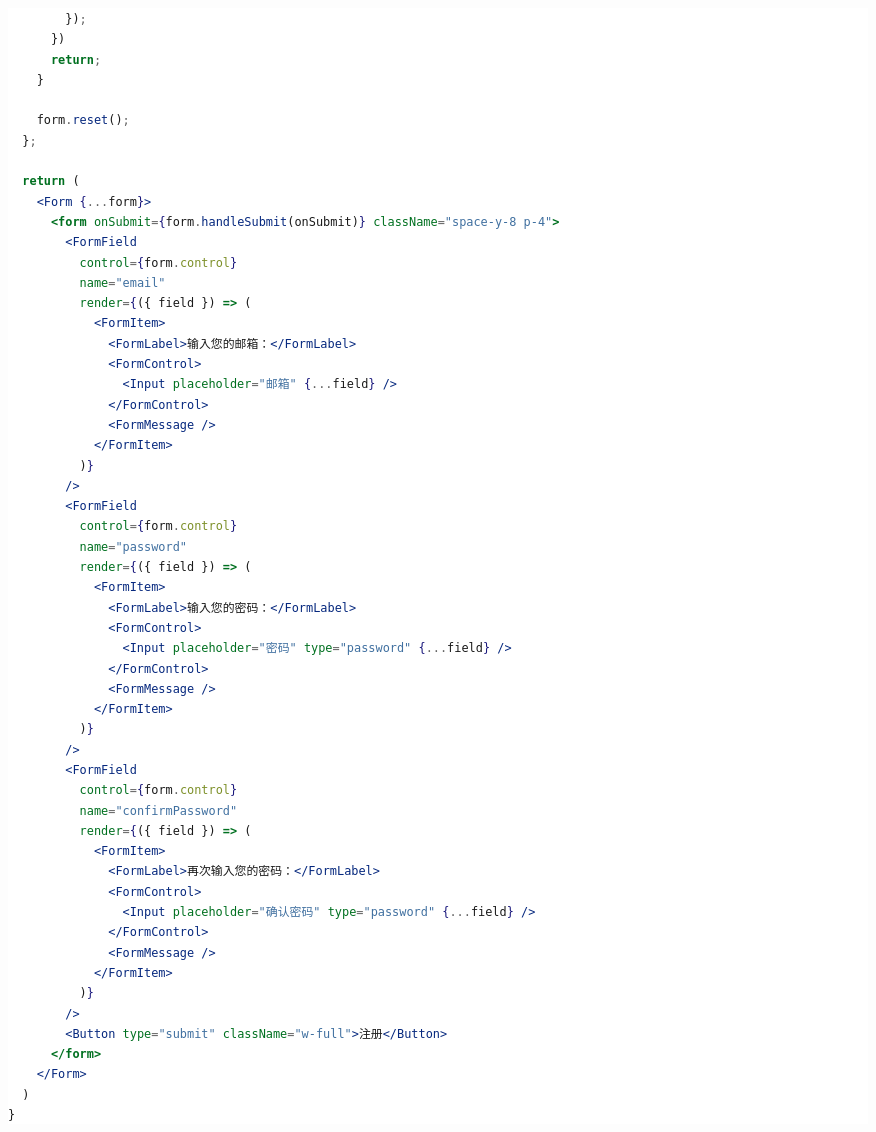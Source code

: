 ```jsx
        });
      })
      return;
    }

    form.reset();
  };

  return (
    <Form {...form}>
      <form onSubmit={form.handleSubmit(onSubmit)} className="space-y-8 p-4">
        <FormField
          control={form.control}
          name="email"
          render={({ field }) => (
            <FormItem>
              <FormLabel>输入您的邮箱：</FormLabel>
              <FormControl>
                <Input placeholder="邮箱" {...field} />
              </FormControl>
              <FormMessage />
            </FormItem>
          )}
        />
        <FormField
          control={form.control}
          name="password"
          render={({ field }) => (
            <FormItem>
              <FormLabel>输入您的密码：</FormLabel>
              <FormControl>
                <Input placeholder="密码" type="password" {...field} />
              </FormControl>
              <FormMessage />
            </FormItem>
          )}
        />
        <FormField
          control={form.control}
          name="confirmPassword"
          render={({ field }) => (
            <FormItem>
              <FormLabel>再次输入您的密码：</FormLabel>
              <FormControl>
                <Input placeholder="确认密码" type="password" {...field} />
              </FormControl>
              <FormMessage />
            </FormItem>
          )}
        />
        <Button type="submit" className="w-full">注册</Button>
      </form>
    </Form>
  )
}
```
